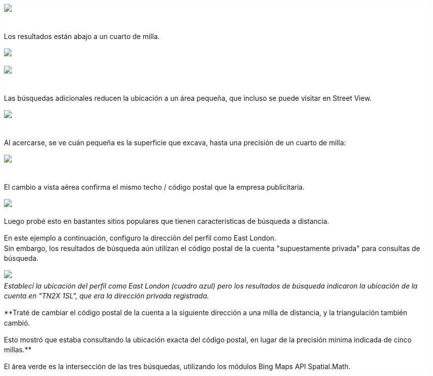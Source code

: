 [![ ](https://social.technet.microsoft.com/wiki/resized-image.ashx/__size/550x0/__key/communityserver-wikis-components-files/00-00-00-00-05/2061.CaptureCar1a.PNG)](http://social.technet.microsoft.com/wiki/cfs-file.ashx/__key/communityserver-wikis-components-files/00-00-00-00-05/2061.CaptureCar1a.PNG)  
  
<br>Los resultados están abajo a un cuarto de milla.  
  
[![ ](https://social.technet.microsoft.com/wiki/resized-image.ashx/__size/550x0/__key/communityserver-wikis-components-files/00-00-00-00-05/4705.CaptureCar1.PNG)](http://social.technet.microsoft.com/wiki/cfs-file.ashx/__key/communityserver-wikis-components-files/00-00-00-00-05/4705.CaptureCar1.PNG)  
  
[![ ](https://social.technet.microsoft.com/wiki/resized-image.ashx/__size/550x0/__key/communityserver-wikis-components-files/00-00-00-00-05/2548.CaptureCar1c.PNG)](http://social.technet.microsoft.com/wiki/cfs-file.ashx/__key/communityserver-wikis-components-files/00-00-00-00-05/2548.CaptureCar1c.PNG)  
  
<br>Las búsquedas adicionales reducen la ubicación a un área pequeña, que incluso se puede visitar en Street View.  
  
[![ ](https://social.technet.microsoft.com/wiki/resized-image.ashx/__size/550x0/__key/communityserver-wikis-components-files/00-00-00-00-05/1300.CaptureCar5b.PNG)](http://social.technet.microsoft.com/wiki/cfs-file.ashx/__key/communityserver-wikis-components-files/00-00-00-00-05/1300.CaptureCar5b.PNG)  
  
<br>Al acercarse, se ve cuán pequeña es la superficie que excava, hasta una precisión de un cuarto de milla:  
  
[![ ](https://social.technet.microsoft.com/wiki/resized-image.ashx/__size/550x0/__key/communityserver-wikis-components-files/00-00-00-00-05/6433.CaptureCar6.PNG)](http://social.technet.microsoft.com/wiki/cfs-file.ashx/__key/communityserver-wikis-components-files/00-00-00-00-05/6433.CaptureCar6.PNG)  
  
  
<br>El cambio a vista aérea confirma el mismo techo / código postal que la empresa publicitaria.  
  
[![ ](https://social.technet.microsoft.com/wiki/resized-image.ashx/__size/550x0/__key/communityserver-wikis-components-files/00-00-00-00-05/3443.CaptureCar5.PNG)](http://social.technet.microsoft.com/wiki/cfs-file.ashx/__key/communityserver-wikis-components-files/00-00-00-00-05/3443.CaptureCar5.PNG)  
  
Luego probé esto en bastantes sitios populares que tienen características de búsqueda a distancia.  
  
En este ejemplo a continuación, configuro la dirección del perfil como East London.  
Sin embargo, los resultados de búsqueda aún utilizan el código postal de la cuenta "supuestamente privada" para consultas de búsqueda.  
  
[![ ](https://social.technet.microsoft.com/wiki/resized-image.ashx/__size/550x0/__key/communityserver-wikis-components-files/00-00-00-00-05/3365.CaptureTriangulated.PNG)](http://social.technet.microsoft.com/wiki/cfs-file.ashx/__key/communityserver-wikis-components-files/00-00-00-00-05/3365.CaptureTriangulated.PNG)  
*Establecí la ubicación del perfil como East London (cuadro azul) pero los resultados de búsqueda indicaron la ubicación de la cuenta en "TN2X 1SL", que era la dirección privada registrada.*  
  
**Traté de cambiar el código postal de la cuenta a la siguiente dirección a una milla de distancia, y la triangulación también cambió.  
  
  
Esto mostró que estaba consultando la ubicación exacta del código postal, en lugar de la precisión mínima indicada de cinco millas.**  
  
El área verde es la intersección de las tres búsquedas, utilizando los módulos Bing Maps API Spatial.Math.  
  